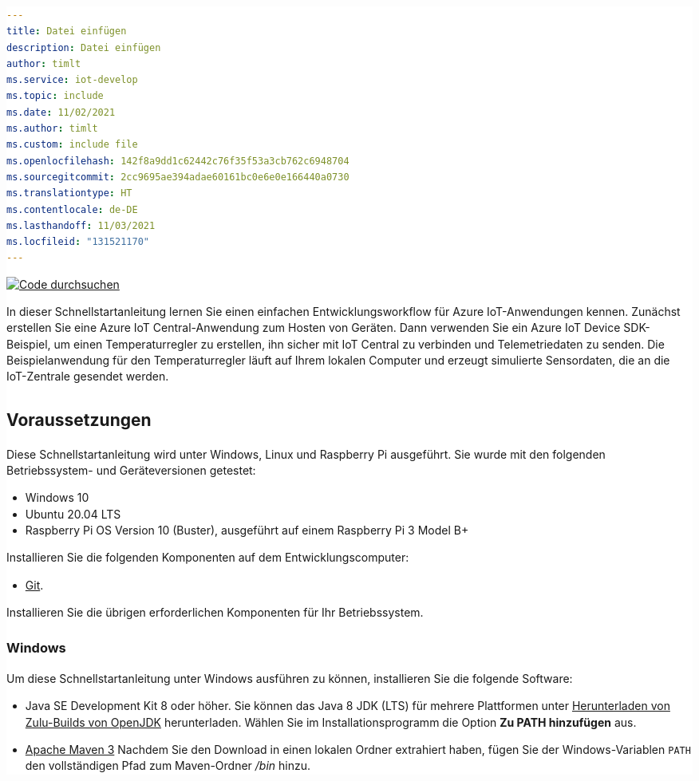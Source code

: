 ```yaml
---
title: Datei einfügen
description: Datei einfügen
author: timlt
ms.service: iot-develop
ms.topic: include
ms.date: 11/02/2021
ms.author: timlt
ms.custom: include file
ms.openlocfilehash: 142f8a9dd1c62442c76f35f53a3cb762c6948704
ms.sourcegitcommit: 2cc9695ae394adae60161bc0e6e0e166440a0730
ms.translationtype: HT
ms.contentlocale: de-DE
ms.lasthandoff: 11/03/2021
ms.locfileid: "131521170"
---
```

[![Code durchsuchen](../articles/iot-develop/media/common/browse-code.svg)](https://github.com/Azure/azure-iot-sdk-java/tree/main/device/iot-device-samples/pnp-device-sample)

In dieser Schnellstartanleitung lernen Sie einen einfachen Entwicklungsworkflow für Azure IoT-Anwendungen kennen. Zunächst erstellen Sie eine Azure IoT Central-Anwendung zum Hosten von Geräten. Dann verwenden Sie ein Azure IoT Device SDK-Beispiel, um einen Temperaturregler zu erstellen, ihn sicher mit IoT Central zu verbinden und Telemetriedaten zu senden. Die Beispielanwendung für den Temperaturregler läuft auf Ihrem lokalen Computer und erzeugt simulierte Sensordaten, die an die IoT-Zentrale gesendet werden.

## <a name="prerequisites"></a>Voraussetzungen

Diese Schnellstartanleitung wird unter Windows, Linux und Raspberry Pi ausgeführt. Sie wurde mit den folgenden Betriebssystem- und Geräteversionen getestet:

- Windows 10
- Ubuntu 20.04 LTS
- Raspberry Pi OS Version 10 (Buster), ausgeführt auf einem Raspberry Pi 3 Model B+

Installieren Sie die folgenden Komponenten auf dem Entwicklungscomputer:

- [Git](https://git-scm.com/downloads).

Installieren Sie die übrigen erforderlichen Komponenten für Ihr Betriebssystem.

### <a name="windows"></a>Windows

Um diese Schnellstartanleitung unter Windows ausführen zu können, installieren Sie die folgende Software:

- Java SE Development Kit 8 oder höher. Sie können das Java 8 JDK (LTS) für mehrere Plattformen unter [Herunterladen von Zulu-Builds von OpenJDK](https://www.azul.com/downloads/zulu-community/) herunterladen. Wählen Sie im Installationsprogramm die Option **Zu PATH hinzufügen** aus.

- [Apache Maven 3](https://maven.apache.org/download.cgi) Nachdem Sie den Download in einen lokalen Ordner extrahiert haben, fügen Sie der Windows-Variablen `PATH` den vollständigen Pfad zum Maven-Ordner */bin* hinzu.
